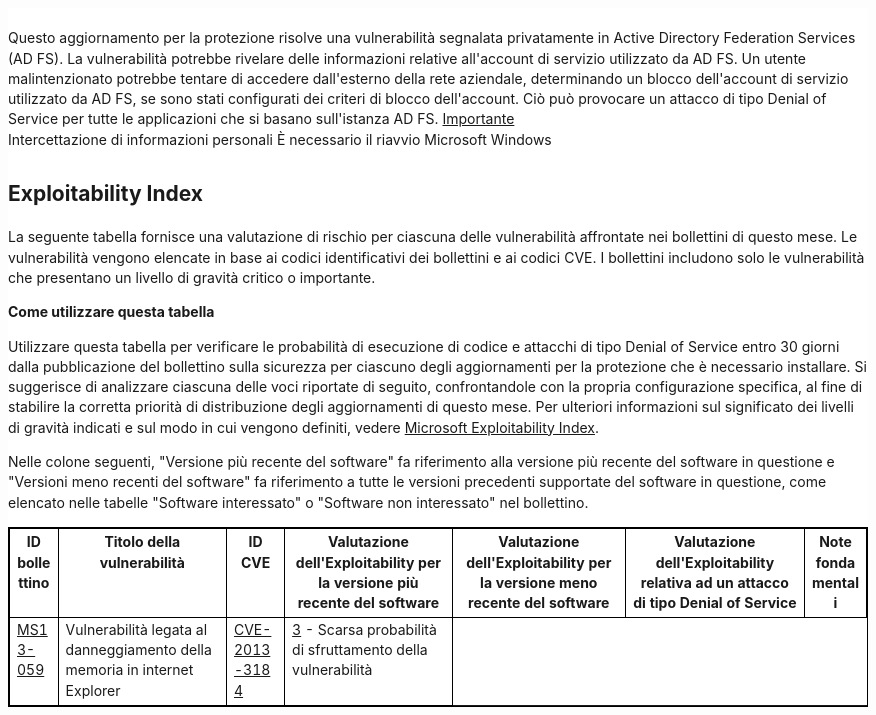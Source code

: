 <br />
Questo aggiornamento per la protezione risolve una vulnerabilità segnalata privatamente in Active Directory Federation Services (AD FS). La vulnerabilità potrebbe rivelare delle informazioni relative all'account di servizio utilizzato da AD FS. Un utente malintenzionato potrebbe tentare di accedere dall'esterno della rete aziendale, determinando un blocco dell'account di servizio utilizzato da AD FS, se sono stati configurati dei criteri di blocco dell'account. Ciò può provocare un attacco di tipo Denial of Service per tutte le applicazioni che si basano sull'istanza AD FS.</td>
<td style="border:1px solid black;"><a href="http://www.microsoft.com/italy/technet/security/bulletin/rating.mspx">Importante</a><br />
Intercettazione di informazioni personali</td>
<td style="border:1px solid black;">È necessario il riavvio</td>
<td style="border:1px solid black;">Microsoft Windows</td>
</tr>
</tbody>
</table>
  
Exploitability Index  
--------------------
  
<span></span>
La seguente tabella fornisce una valutazione di rischio per ciascuna delle vulnerabilità affrontate nei bollettini di questo mese. Le vulnerabilità vengono elencate in base ai codici identificativi dei bollettini e ai codici CVE. I bollettini includono solo le vulnerabilità che presentano un livello di gravità critico o importante.
  
**Come utilizzare questa tabella**
  
Utilizzare questa tabella per verificare le probabilità di esecuzione di codice e attacchi di tipo Denial of Service entro 30 giorni dalla pubblicazione del bollettino sulla sicurezza per ciascuno degli aggiornamenti per la protezione che è necessario installare. Si suggerisce di analizzare ciascuna delle voci riportate di seguito, confrontandole con la propria configurazione specifica, al fine di stabilire la corretta priorità di distribuzione degli aggiornamenti di questo mese. Per ulteriori informazioni sul significato dei livelli di gravità indicati e sul modo in cui vengono definiti, vedere [Microsoft Exploitability Index](http://technet.microsoft.com/security/cc998259).
  
Nelle colone seguenti, "Versione più recente del software" fa riferimento alla versione più recente del software in questione e "Versioni meno recenti del software" fa riferimento a tutte le versioni precedenti supportate del software in questione, come elencato nelle tabelle "Software interessato" o "Software non interessato" nel bollettino.

 
<table style="border:1px solid black;">
<thead>
<tr class="header">
<th style="border:1px solid black;" >ID bollettino</th>
<th style="border:1px solid black;" >Titolo della vulnerabilità</th>
<th style="border:1px solid black;" >ID CVE</th>
<th style="border:1px solid black;" >Valutazione dell'Exploitability per la versione più recente del software</th>
<th style="border:1px solid black;" >Valutazione dell'Exploitability per la versione meno recente del software</th>
<th style="border:1px solid black;" >Valutazione dell'Exploitability relativa ad un attacco di tipo Denial of Service</th>
<th style="border:1px solid black;" >Note fondamentali</th>
</tr>
</thead>
<tbody>
<tr class="odd">
<td style="border:1px solid black;"><a href="http://go.microsoft.com/fwlink/?linkid=313330">MS13-059</a></td>
<td style="border:1px solid black;">Vulnerabilità legata al danneggiamento della memoria in internet Explorer</td>
<td style="border:1px solid black;"><a href="http://www.cve.mitre.org/cgi-bin/cvename.cgi?name=cve-2013-3184">CVE-2013-3184</a></td>
<td style="border:1px solid black;"><a href="http://technet.microsoft.com/security/cc998259">3</a> - Scarsa probabilità di sfruttamento della vulnerabilità</td>